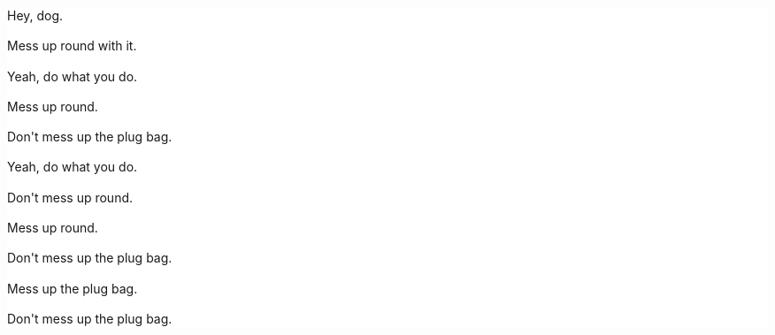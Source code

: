 Hey, dog.

Mess up round with it.

Yeah, do what you do.

Mess up round.

Don't mess up the plug bag.

Yeah, do what you do.

Don't mess up round.

Mess up round.

Don't mess up the plug bag.

Mess up the plug bag.

Don't mess up the plug bag.
